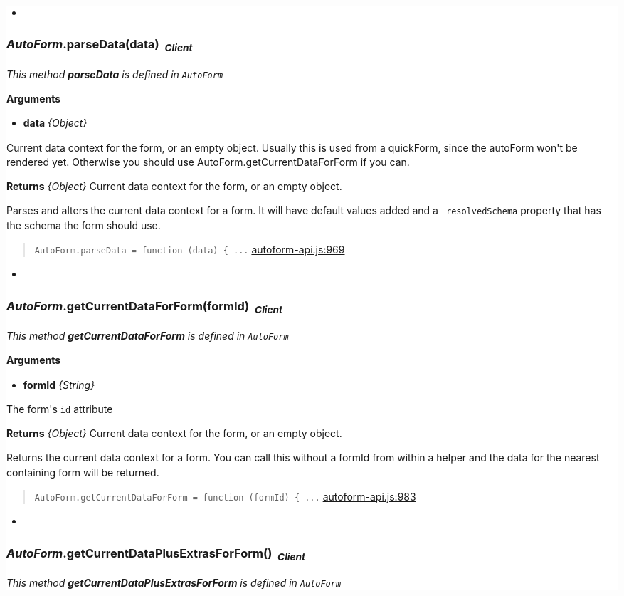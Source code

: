 
-

### <a name="AutoForm.parseData"></a>*AutoForm*.parseData(data)&nbsp;&nbsp;<sub><i>Client</i></sub> ###

*This method __parseData__ is defined in `AutoForm`*

__Arguments__

* __data__ *{Object}*  

 Current data context for the form, or an empty object. Usually this is used from a quickForm, since the autoForm won't be rendered yet. Otherwise you should use AutoForm.getCurrentDataForForm if you can.


__Returns__  *{Object}*
Current data context for the form, or an empty object.


Parses and alters the current data context for a form. It will have default values added and a `_resolvedSchema` property that has the schema the form should use.

> ```AutoForm.parseData = function (data) { ...``` [autoform-api.js:969](autoform-api.js#L969)


-

### <a name="AutoForm.getCurrentDataForForm"></a>*AutoForm*.getCurrentDataForForm(formId)&nbsp;&nbsp;<sub><i>Client</i></sub> ###

*This method __getCurrentDataForForm__ is defined in `AutoForm`*

__Arguments__

* __formId__ *{String}*  

 The form's `id` attribute


__Returns__  *{Object}*
Current data context for the form, or an empty object.


Returns the current data context for a form.
You can call this without a formId from within a helper and
the data for the nearest containing form will be returned.

> ```AutoForm.getCurrentDataForForm = function (formId) { ...``` [autoform-api.js:983](autoform-api.js#L983)


-

### <a name="AutoForm.getCurrentDataPlusExtrasForForm"></a>*AutoForm*.getCurrentDataPlusExtrasForForm()&nbsp;&nbsp;<sub><i>Client</i></sub> ###

*This method __getCurrentDataPlusExtrasForForm__ is defined in `AutoForm`*
